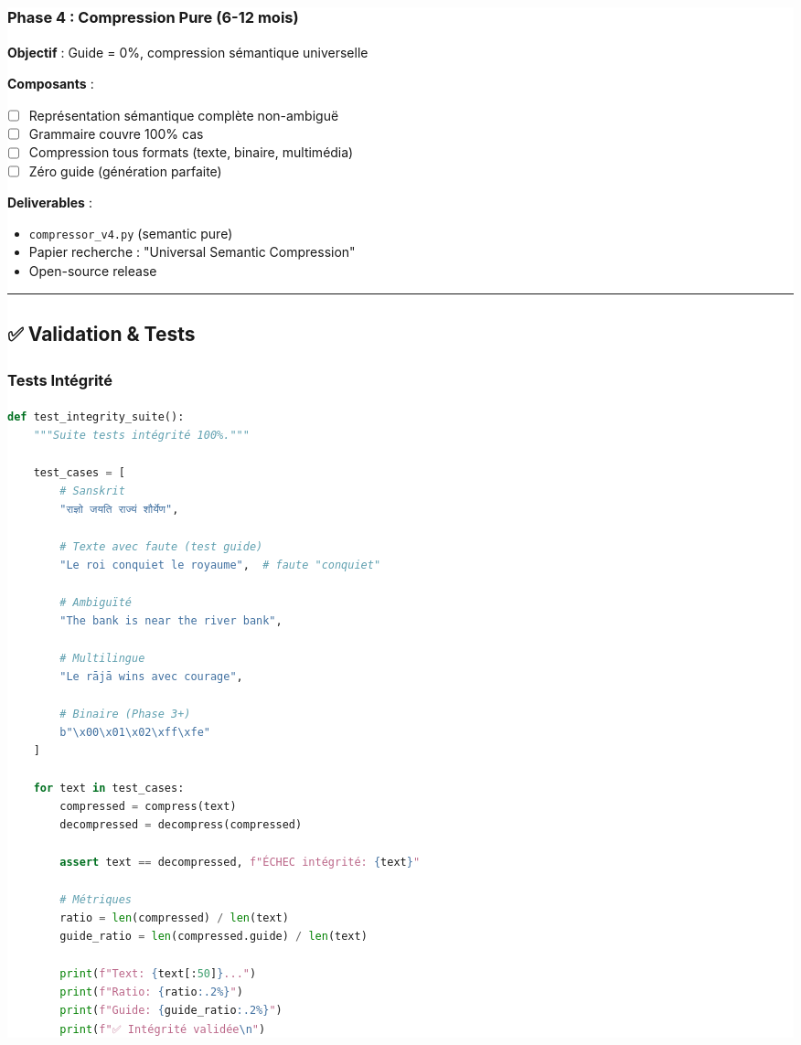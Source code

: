 
### Phase 4 : Compression Pure (6-12 mois)

**Objectif** : Guide = 0%, compression sémantique universelle

**Composants** :
- [ ] Représentation sémantique complète non-ambiguë
- [ ] Grammaire couvre 100% cas
- [ ] Compression tous formats (texte, binaire, multimédia)
- [ ] Zéro guide (génération parfaite)

**Deliverables** :
- `compressor_v4.py` (semantic pure)
- Papier recherche : "Universal Semantic Compression"
- Open-source release

---

## ✅ Validation & Tests

### Tests Intégrité

```python
def test_integrity_suite():
    """Suite tests intégrité 100%."""
    
    test_cases = [
        # Sanskrit
        "राज्ञो जयति राज्यं शौर्येण",
        
        # Texte avec faute (test guide)
        "Le roi conquiet le royaume",  # faute "conquiet"
        
        # Ambiguïté
        "The bank is near the river bank",
        
        # Multilingue
        "Le rājā wins avec courage",
        
        # Binaire (Phase 3+)
        b"\x00\x01\x02\xff\xfe"
    ]
    
    for text in test_cases:
        compressed = compress(text)
        decompressed = decompress(compressed)
        
        assert text == decompressed, f"ÉCHEC intégrité: {text}"
        
        # Métriques
        ratio = len(compressed) / len(text)
        guide_ratio = len(compressed.guide) / len(text)
        
        print(f"Text: {text[:50]}...")
        print(f"Ratio: {ratio:.2%}")
        print(f"Guide: {guide_ratio:.2%}")
        print(f"✅ Intégrité validée\n")
```
